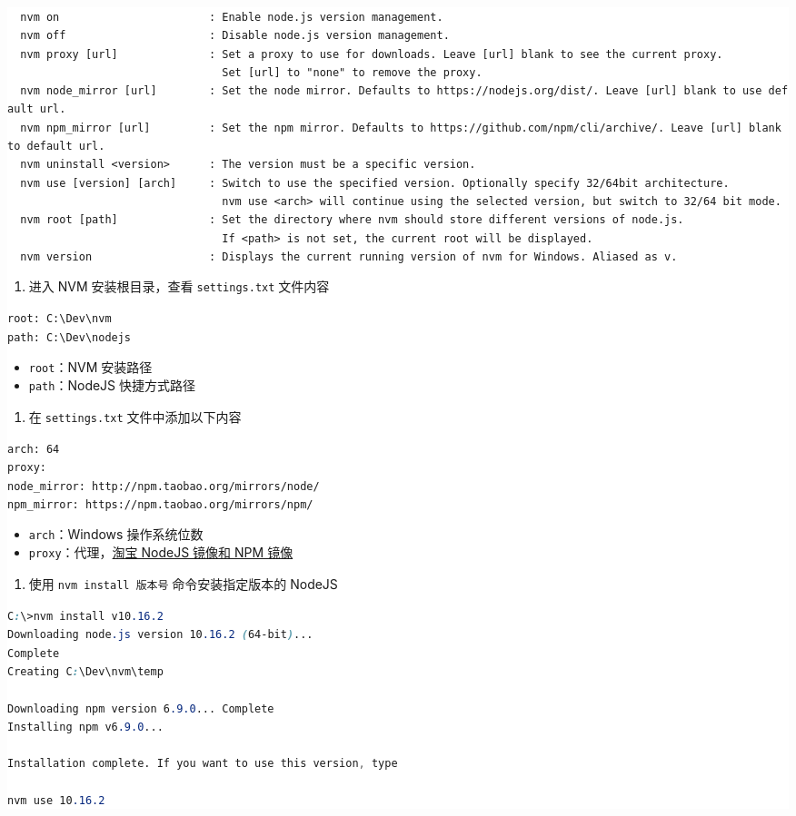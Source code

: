 ```
  nvm on                       : Enable node.js version management.
  nvm off                      : Disable node.js version management.
  nvm proxy [url]              : Set a proxy to use for downloads. Leave [url] blank to see the current proxy.
                                 Set [url] to "none" to remove the proxy.
  nvm node_mirror [url]        : Set the node mirror. Defaults to https://nodejs.org/dist/. Leave [url] blank to use default url.
  nvm npm_mirror [url]         : Set the npm mirror. Defaults to https://github.com/npm/cli/archive/. Leave [url] blank to default url.
  nvm uninstall <version>      : The version must be a specific version.
  nvm use [version] [arch]     : Switch to use the specified version. Optionally specify 32/64bit architecture.
                                 nvm use <arch> will continue using the selected version, but switch to 32/64 bit mode.
  nvm root [path]              : Set the directory where nvm should store different versions of node.js.
                                 If <path> is not set, the current root will be displayed.
  nvm version                  : Displays the current running version of nvm for Windows. Aliased as v.
```

1. 进入 NVM 安装根目录，查看 `settings.txt` 文件内容

```
root: C:\Dev\nvm
path: C:\Dev\nodejs
```

- `root`：NVM 安装路径
- `path`：NodeJS 快捷方式路径

1. 在 `settings.txt` 文件中添加以下内容

```
arch: 64
proxy:
node_mirror: http://npm.taobao.org/mirrors/node/
npm_mirror: https://npm.taobao.org/mirrors/npm/
```

- `arch`：Windows 操作系统位数
- `proxy`：代理，[淘宝 NodeJS 镜像和 NPM 镜像](https://npm.taobao.org/)

1. 使用 `nvm install 版本号` 命令安装指定版本的 NodeJS

```css
C:\>nvm install v10.16.2
Downloading node.js version 10.16.2 (64-bit)...
Complete
Creating C:\Dev\nvm\temp

Downloading npm version 6.9.0... Complete
Installing npm v6.9.0...

Installation complete. If you want to use this version, type

nvm use 10.16.2
```
